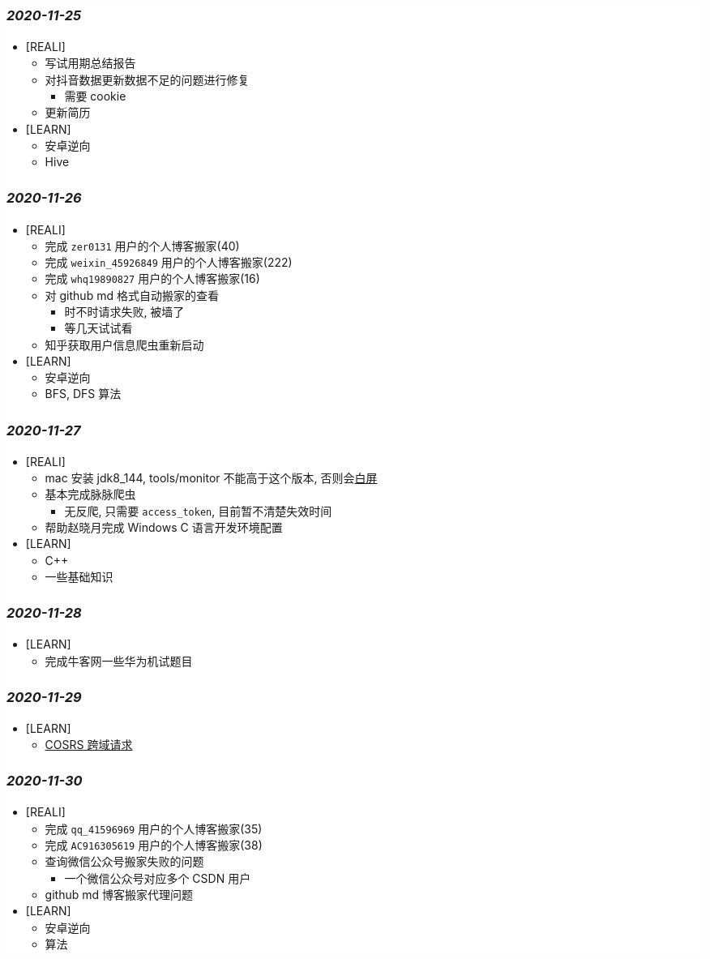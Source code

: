 ### *2020-11-25*
- [REALI]
  - 写试用期总结报告
  - 对抖音数据更新数据不足的问题进行修复
    - 需要 cookie
  - 更新简历
- [LEARN]
  - 安卓逆向
  - Hive

### *2020-11-26*
- [REALI]
  - 完成 `zer0131` 用户的个人博客搬家(40)
  - 完成 `weixin_45926849` 用户的个人博客搬家(222)
  - 完成 `whq19890827` 用户的个人博客搬家(16)
  - 对 github md 格式自动搬家的查看
    - 时不时请求失败, 被墙了
    - 等几天试试看
  - 知乎获取用户信息爬虫重新启动
- [LEARN]
  - 安卓逆向
  - BFS, DFS 算法

### *2020-11-27*
- [REALI]
  - mac 安装 jdk8_144, tools/monitor 不能高于这个版本, 否则会[白屏](https://blog.csdn.net/flypple/article/details/100662269)
  - 基本完成脉脉爬虫
    - 无反爬, 只需要 `access_token`, 目前暂不清楚失效时间
  - 帮助赵晓月完成 Windows C 语言开发环境配置
- [LEARN]
  - C++
  - 一些基础知识

### *2020-11-28*
- [LEARN]
  - 完成牛客网一些华为机试题目

### *2020-11-29*
- [LEARN]
  - [COSRS 跨域请求](https://www.bilibili.com/video/BV1qK4y1f7GH)

### *2020-11-30*
- [REALI]
  - 完成 `qq_41596969` 用户的个人博客搬家(35)
  - 完成 `AC916305619` 用户的个人博客搬家(38)
  - 查询微信公众号搬家失败的问题
    - 一个微信公众号对应多个 CSDN 用户
  - github md 博客搬家代理问题
- [LEARN]
  - 安卓逆向
  - 算法